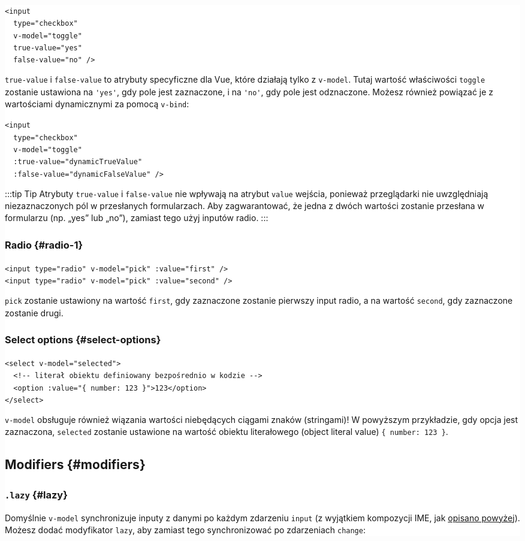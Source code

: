 ```vue-html
<input
  type="checkbox"
  v-model="toggle"
  true-value="yes"
  false-value="no" />
```

`true-value` i `false-value` to atrybuty specyficzne dla Vue, które działają tylko z `v-model`. Tutaj wartość właściwości `toggle` zostanie ustawiona na `'yes'`, gdy pole jest zaznaczone, i na `'no'`, gdy pole jest odznaczone. Możesz również powiązać je z wartościami dynamicznymi za pomocą `v-bind`:

```vue-html
<input
  type="checkbox"
  v-model="toggle"
  :true-value="dynamicTrueValue"
  :false-value="dynamicFalseValue" />
```

:::tip Tip
Atrybuty `true-value` i `false-value` nie wpływają na atrybut `value` wejścia, ponieważ przeglądarki nie uwzględniają niezaznaczonych pól w przesłanych formularzach. Aby zagwarantować, że jedna z dwóch wartości zostanie przesłana w formularzu (np. „yes” lub „no”), zamiast tego użyj inputów radio.
:::

### Radio {#radio-1}

```vue-html
<input type="radio" v-model="pick" :value="first" />
<input type="radio" v-model="pick" :value="second" />
```

`pick` zostanie ustawiony na wartość `first`, gdy zaznaczone zostanie pierwszy input radio, a na wartość `second`, gdy zaznaczone zostanie drugi.

### Select options {#select-options}

```vue-html
<select v-model="selected">
  <!-- literał obiektu definiowany bezpośrednio w kodzie -->
  <option :value="{ number: 123 }">123</option>
</select>
```

`v-model` obsługuje również wiązania wartości niebędących ciągami znaków (stringami)! W powyższym przykładzie, gdy opcja jest zaznaczona, `selected` zostanie ustawione na wartość obiektu literałowego (object literal value) `{ number: 123 }`.

## Modifiers {#modifiers}

### `.lazy` {#lazy}

Domyślnie `v-model` synchronizuje inputy z danymi po każdym zdarzeniu `input` (z wyjątkiem kompozycji IME, jak [opisano powyżej](#vmodel-ime-tip)). Możesz dodać modyfikator `lazy`, aby zamiast tego synchronizować po zdarzeniach `change`:
